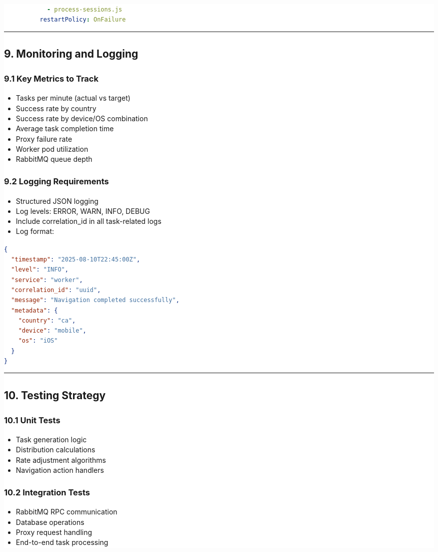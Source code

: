 ```yaml
            - process-sessions.js
          restartPolicy: OnFailure
```

---

## 9. Monitoring and Logging

### 9.1 Key Metrics to Track
- Tasks per minute (actual vs target)
- Success rate by country
- Success rate by device/OS combination
- Average task completion time
- Proxy failure rate
- Worker pod utilization
- RabbitMQ queue depth

### 9.2 Logging Requirements
- Structured JSON logging
- Log levels: ERROR, WARN, INFO, DEBUG
- Include correlation_id in all task-related logs
- Log format:
```json
{
  "timestamp": "2025-08-10T22:45:00Z",
  "level": "INFO",
  "service": "worker",
  "correlation_id": "uuid",
  "message": "Navigation completed successfully",
  "metadata": {
    "country": "ca",
    "device": "mobile",
    "os": "iOS"
  }
}
```

---

## 10. Testing Strategy

### 10.1 Unit Tests
- Task generation logic
- Distribution calculations
- Rate adjustment algorithms
- Navigation action handlers

### 10.2 Integration Tests
- RabbitMQ RPC communication
- Database operations
- Proxy request handling
- End-to-end task processing
